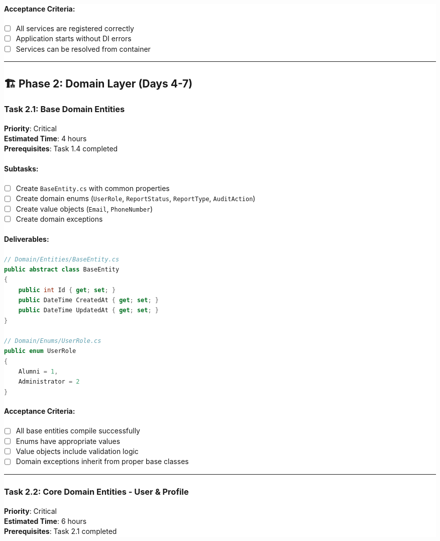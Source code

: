 #### Acceptance Criteria:
- [ ] All services are registered correctly
- [ ] Application starts without DI errors
- [ ] Services can be resolved from container

---

## 🏗️ Phase 2: Domain Layer (Days 4-7)

### Task 2.1: Base Domain Entities
**Priority**: Critical  
**Estimated Time**: 4 hours  
**Prerequisites**: Task 1.4 completed  

#### Subtasks:
- [ ] Create `BaseEntity.cs` with common properties
- [ ] Create domain enums (`UserRole`, `ReportStatus`, `ReportType`, `AuditAction`)
- [ ] Create value objects (`Email`, `PhoneNumber`)
- [ ] Create domain exceptions

#### Deliverables:
```csharp
// Domain/Entities/BaseEntity.cs
public abstract class BaseEntity
{
    public int Id { get; set; }
    public DateTime CreatedAt { get; set; }
    public DateTime UpdatedAt { get; set; }
}

// Domain/Enums/UserRole.cs
public enum UserRole
{
    Alumni = 1,
    Administrator = 2
}
```

#### Acceptance Criteria:
- [ ] All base entities compile successfully
- [ ] Enums have appropriate values
- [ ] Value objects include validation logic
- [ ] Domain exceptions inherit from proper base classes

---

### Task 2.2: Core Domain Entities - User & Profile
**Priority**: Critical  
**Estimated Time**: 6 hours  
**Prerequisites**: Task 2.1 completed  
